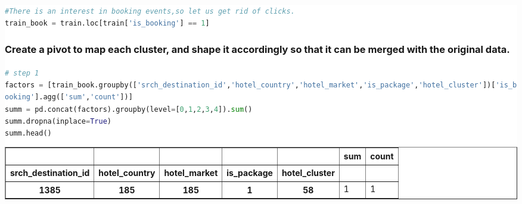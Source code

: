 
```python
#There is an interest in booking events,so let us get rid of clicks.
train_book = train.loc[train['is_booking'] == 1]
```

### Create a pivot to map each cluster, and shape it accordingly so that it can be merged with the original data.


```python
# step 1
factors = [train_book.groupby(['srch_destination_id','hotel_country','hotel_market','is_package','hotel_cluster'])['is_booking'].agg(['sum','count'])]
summ = pd.concat(factors).groupby(level=[0,1,2,3,4]).sum()
summ.dropna(inplace=True)
summ.head()
```




<div>
<style scoped>
    .dataframe tbody tr th:only-of-type {
        vertical-align: middle;
    }

    .dataframe tbody tr th {
        vertical-align: top;
    }

    .dataframe thead th {
        text-align: right;
    }
</style>
<table border="1" class="dataframe">
  <thead>
    <tr style="text-align: right;">
      <th></th>
      <th></th>
      <th></th>
      <th></th>
      <th></th>
      <th>sum</th>
      <th>count</th>
    </tr>
    <tr>
      <th>srch_destination_id</th>
      <th>hotel_country</th>
      <th>hotel_market</th>
      <th>is_package</th>
      <th>hotel_cluster</th>
      <th></th>
      <th></th>
    </tr>
  </thead>
  <tbody>
    <tr>
      <th>1385</th>
      <th>185</th>
      <th>185</th>
      <th>1</th>
      <th>58</th>
      <td>1</td>
      <td>1</td>
    </tr>
    <tr>